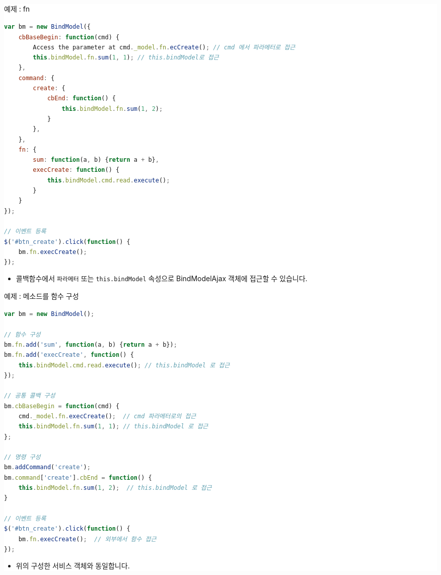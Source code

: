 예제 : fn
```js
var bm = new BindModel({
	cbBaseBegin: function(cmd) {
		Access the parameter at cmd._model.fn.ecCreate(); // cmd 에서 파라메터로 접근
		this.bindModel.fn.sum(1, 1); // this.bindModel로 접근
	},
	command: {
		create: {
			cbEnd: function() {
				this.bindModel.fn.sum(1, 2);
			}
		},
	},
	fn: {
		sum: function(a, b) {return a + b},
		execCreate: function() {
			this.bindModel.cmd.read.execute();
		}
	}
});

// 이벤트 등록
$('#btn_create').click(function() {
	bm.fn.execCreate();
});
```
- 콜백함수에서 `파라메터` 또는 `this.bindModel` 속성으로 BindModelAjax 객체에 접근할 수 있습니다.

예제 : 메소드를 함수 구성
```js
var bm = new BindModel();

// 함수 구성
bm.fn.add('sum', function(a, b) {return a + b});
bm.fn.add('execCreate', function() {
	this.bindModel.cmd.read.execute(); // this.bindModel 로 접근
});

// 공통 콜백 구성
bm.cbBaseBegin = function(cmd) {
	cmd._model.fn.execCreate();  // cmd 파라메터로의 접근
	this.bindModel.fn.sum(1, 1); // this.bindModel 로 접근
};

// 명령 구성
bm.addCommand('create');
bm.command['create'].cbEnd = function() {
	this.bindModel.fn.sum(1, 2);  // this.bindModel 로 접근
}

// 이벤트 등록
$('#btn_create').click(function() {
	bm.fn.execCreate();  // 외부에서 함수 접근
});
```
- 위의 구성한 서비스 객체와 동일합니다.
